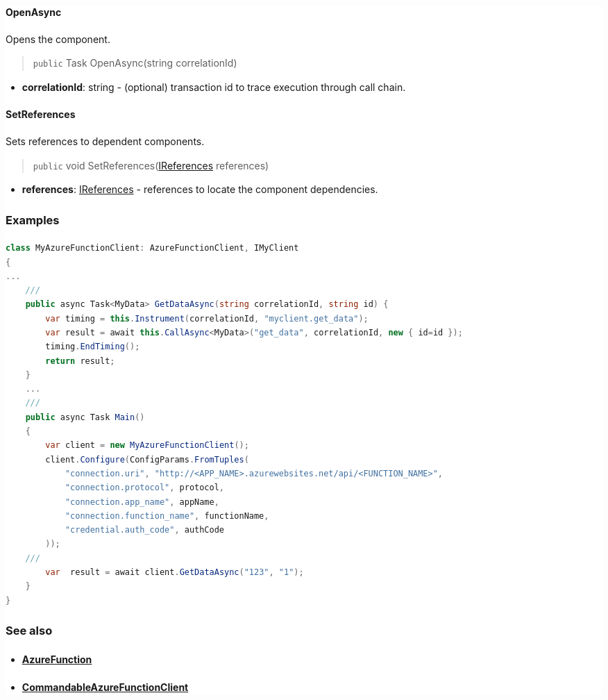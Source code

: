 
#### OpenAsync
Opens the component.

> `public` Task OpenAsync(string correlationId)

- **correlationId**: string - (optional) transaction id to trace execution through call chain.

#### SetReferences
Sets references to dependent components.

> `public` void SetReferences([IReferences](../../../commons/refer/ireferences) references)

- **references**: [IReferences](../../../commons/refer/ireferences) - references to locate the component dependencies. 



### Examples

```cs
class MyAzureFunctionClient: AzureFunctionClient, IMyClient
{
...
    /// 
    public async Task<MyData> GetDataAsync(string correlationId, string id) {
        var timing = this.Instrument(correlationId, "myclient.get_data");
        var result = await this.CallAsync<MyData>("get_data", correlationId, new { id=id });
        timing.EndTiming();
        return result;
    }
    ...
    /// 
    public async Task Main()
    {
        var client = new MyAzureFunctionClient();
        client.Configure(ConfigParams.FromTuples(
            "connection.uri", "http://<APP_NAME>.azurewebsites.net/api/<FUNCTION_NAME>",
            "connection.protocol", protocol,
            "connection.app_name", appName,
            "connection.function_name", functionName,
            "credential.auth_code", authCode
        ));
    /// 
        var  result = await client.GetDataAsync("123", "1");
    }
}
```


### See also
- #### [AzureFunction](../../containers/azure_function/)
- #### [CommandableAzureFunctionClient](../commandable_azure_function_client)